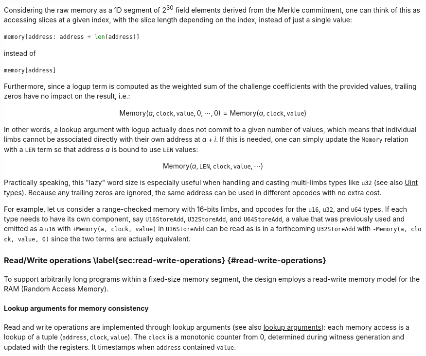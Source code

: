 Considering the raw memory as a 1D segment of $2^{30}$ field elements derived
from the Merkle commitment, one can think of this as accessing slices at a given
index, with the slice length depending on the index, instead of just a single
value:

```python
memory[address: address + len(address)]
```

instead of

```python
memory[address]
```

Furthermore, since a logup term is computed as the weighted sum of the challenge
coefficients with the provided values, trailing zeros have no impact on the
result, i.e.:

$$
\text{Memory}(a, \texttt{clock}, \texttt{value}, 0, \cdots, 0) = \text{Memory}(a, \texttt{clock}, \texttt{value})
$$

In other words, a lookup argument with logup actually does not commit to a given
number of values, which means that individual limbs cannot be associated
directly with their own address at $a + i$. If this is needed, one can simply
update the `Memory` relation with a `LEN` term so that address $a$ is bound to
use $\texttt{LEN}$ values:

$$
\text{Memory}(a, \texttt{LEN}, \texttt{clock}, \texttt{value}, \cdots)
$$

Practically speaking, this "lazy" word size is especially useful when handling
and casting multi-limbs types like `u32` (see also [Uint types](#uint-types)).
Because any trailing zeros are ignored, the same address can be used in
different opcodes with no extra cost.

For example, let us consider a range-checked memory with 16-bits limbs, and
opcodes for the `u16`, `u32`, and `u64` types. If each type needs to have its
own component, say `U16StoreAdd`, `U32StoreAdd`, and `U64StoreAdd`, a value that
was previously used and emitted as a `u16` with `+Memory(a, clock, value)` in
`U16StoreAdd` can be read as is in a forthcoming `U32StoreAdd` with
`-Memory(a, clock, value, 0)` since the two terms are actually equivalent.

### Read/Write operations \label{sec:read-write-operations} {#read-write-operations}

To support arbitrarily long programs within a fixed-size memory segment, the
design employs a read-write memory model for the RAM (Random Access Memory).

#### Lookup arguments for memory consistency

Read and write operations are implemented through lookup arguments (see also
[lookup arguments](#lookups)): each memory access is a lookup of a tuple
$(\texttt{address}, \texttt{clock}, \texttt{value})$. The $\texttt{clock}$ is a
monotonic counter from 0, determined during witness generation and updated with
the registers. It timestamps when $\texttt{address}$ contained $\texttt{value}$.
